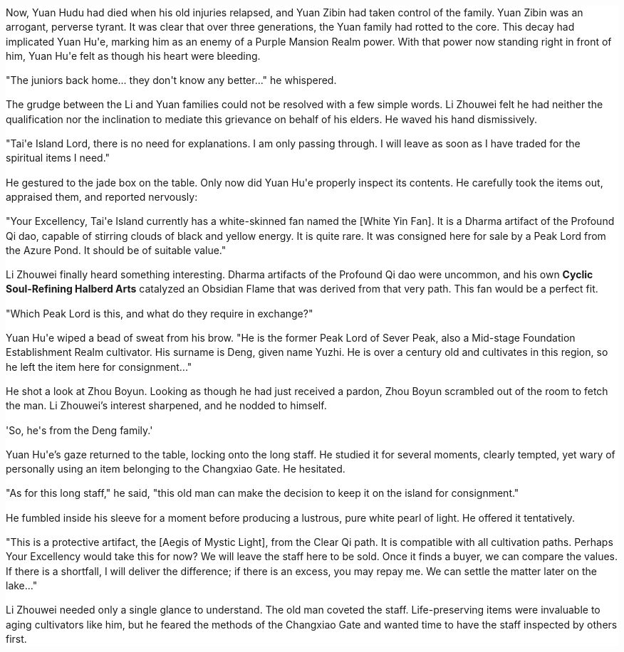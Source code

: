 Now, Yuan Hudu had died when his old injuries relapsed, and Yuan Zibin had taken control of the family. Yuan Zibin was an arrogant, perverse tyrant. It was clear that over three generations, the Yuan family had rotted to the core. This decay had implicated Yuan Hu'e, marking him as an enemy of a Purple Mansion Realm power. With that power now standing right in front of him, Yuan Hu'e felt as though his heart were bleeding.

"The juniors back home... they don't know any better..." he whispered.

The grudge between the Li and Yuan families could not be resolved with a few simple words. Li Zhouwei felt he had neither the qualification nor the inclination to mediate this grievance on behalf of his elders. He waved his hand dismissively.

"Tai'e Island Lord, there is no need for explanations. I am only passing through. I will leave as soon as I have traded for the spiritual items I need."

He gestured to the jade box on the table. Only now did Yuan Hu'e properly inspect its contents. He carefully took the items out, appraised them, and reported nervously:

"Your Excellency, Tai'e Island currently has a white-skinned fan named the [White Yin Fan]. It is a Dharma artifact of the Profound Qi dao, capable of stirring clouds of black and yellow energy. It is quite rare. It was consigned here for sale by a Peak Lord from the Azure Pond. It should be of suitable value."

Li Zhouwei finally heard something interesting. Dharma artifacts of the Profound Qi dao were uncommon, and his own **Cyclic Soul-Refining Halberd Arts** catalyzed an Obsidian Flame that was derived from that very path. This fan would be a perfect fit.

"Which Peak Lord is this, and what do they require in exchange?"

Yuan Hu'e wiped a bead of sweat from his brow. "He is the former Peak Lord of Sever Peak, also a Mid-stage Foundation Establishment Realm cultivator. His surname is Deng, given name Yuzhi. He is over a century old and cultivates in this region, so he left the item here for consignment..."

He shot a look at Zhou Boyun. Looking as though he had just received a pardon, Zhou Boyun scrambled out of the room to fetch the man. Li Zhouwei’s interest sharpened, and he nodded to himself.

'So, he's from the Deng family.'

Yuan Hu'e’s gaze returned to the table, locking onto the long staff. He studied it for several moments, clearly tempted, yet wary of personally using an item belonging to the Changxiao Gate. He hesitated.

"As for this long staff," he said, "this old man can make the decision to keep it on the island for consignment."

He fumbled inside his sleeve for a moment before producing a lustrous, pure white pearl of light. He offered it tentatively.

"This is a protective artifact, the [Aegis of Mystic Light], from the Clear Qi path. It is compatible with all cultivation paths. Perhaps Your Excellency would take this for now? We will leave the staff here to be sold. Once it finds a buyer, we can compare the values. If there is a shortfall, I will deliver the difference; if there is an excess, you may repay me. We can settle the matter later on the lake..."

Li Zhouwei needed only a single glance to understand. The old man coveted the staff. Life-preserving items were invaluable to aging cultivators like him, but he feared the methods of the Changxiao Gate and wanted time to have the staff inspected by others first.
